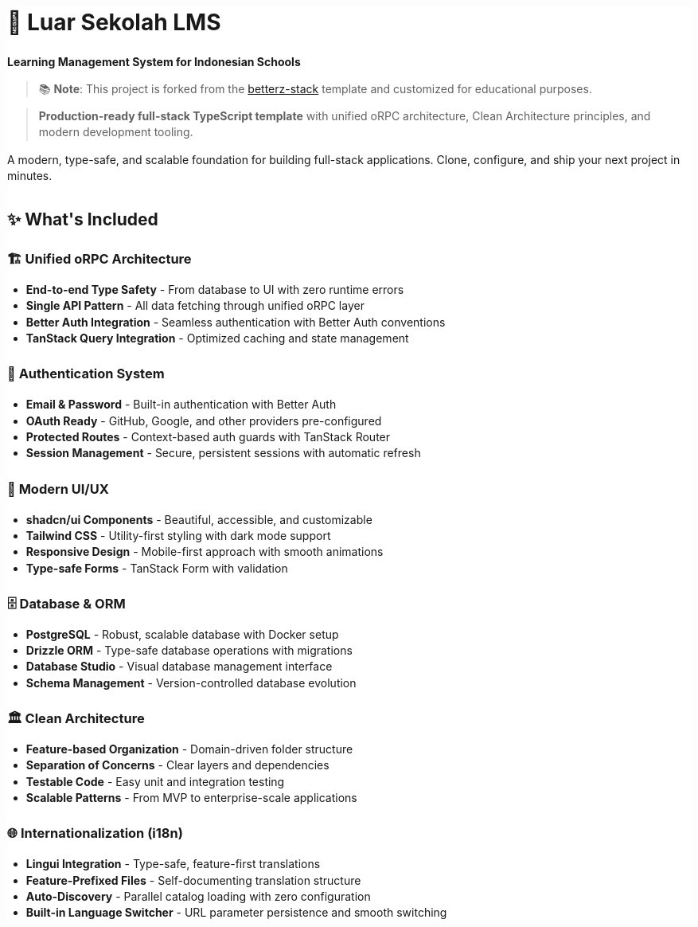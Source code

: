 # 🚀 Luar Sekolah LMS

**Learning Management System for Indonesian Schools**

> 📚 **Note**: This project is forked from the [betterz-stack](https://github.com/masrurimz/betterz-stack) template and customized for educational purposes.

> **Production-ready full-stack TypeScript template** with unified oRPC architecture, Clean Architecture principles, and modern development tooling.

A modern, type-safe, and scalable foundation for building full-stack applications. Clone, configure, and ship your next project in minutes.

## ✨ What's Included

### 🏗️ **Unified oRPC Architecture**
- **End-to-end Type Safety** - From database to UI with zero runtime errors
- **Single API Pattern** - All data fetching through unified oRPC layer
- **Better Auth Integration** - Seamless authentication with Better Auth conventions
- **TanStack Query Integration** - Optimized caching and state management

### 🔐 **Authentication System**
- **Email & Password** - Built-in authentication with Better Auth
- **OAuth Ready** - GitHub, Google, and other providers pre-configured
- **Protected Routes** - Context-based auth guards with TanStack Router
- **Session Management** - Secure, persistent sessions with automatic refresh

### 🎨 **Modern UI/UX**
- **shadcn/ui Components** - Beautiful, accessible, and customizable
- **Tailwind CSS** - Utility-first styling with dark mode support
- **Responsive Design** - Mobile-first approach with smooth animations
- **Type-safe Forms** - TanStack Form with validation

### 🗄️ **Database & ORM**
- **PostgreSQL** - Robust, scalable database with Docker setup
- **Drizzle ORM** - Type-safe database operations with migrations
- **Database Studio** - Visual database management interface
- **Schema Management** - Version-controlled database evolution

### 🏛️ **Clean Architecture**
- **Feature-based Organization** - Domain-driven folder structure
- **Separation of Concerns** - Clear layers and dependencies
- **Testable Code** - Easy unit and integration testing
- **Scalable Patterns** - From MVP to enterprise-scale applications

### 🌐 **Internationalization (i18n)**
- **Lingui Integration** - Type-safe, feature-first translations
- **Feature-Prefixed Files** - Self-documenting translation structure
- **Auto-Discovery** - Parallel catalog loading with zero configuration
- **Built-in Language Switcher** - URL parameter persistence and smooth switching
